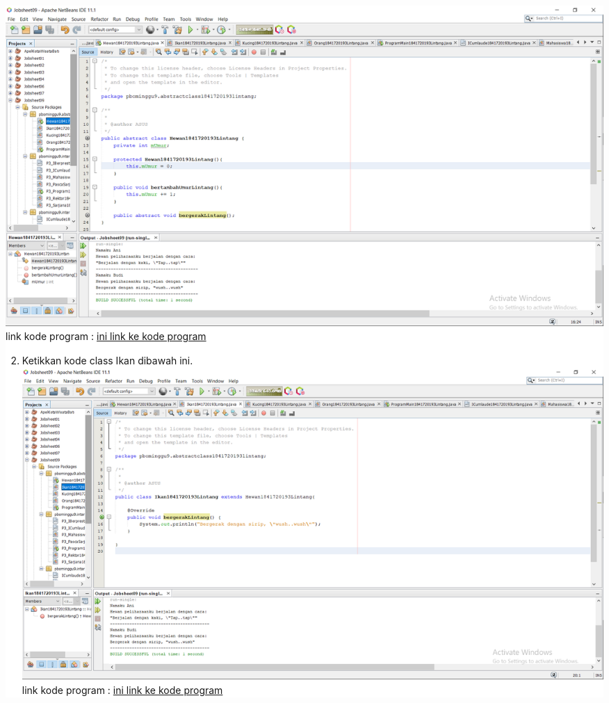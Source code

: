 ![Gambar Class hewan ](img/1.p1hewan.PNG)
link kode program : [ini link ke kode program](../../src\9_Abstract_Class_dan_Interface\pbominggu9\abstractclass1841720193lintang\hewan1841720193Lintang.java)

2. Ketikkan kode class Ikan dibawah ini. 
![Gambar Class ikan ](img/2.p1ikan.PNG)
link kode program : [ini link ke kode program](../../src\9_Abstract_Class_dan_Interface\pbominggu9\abstractclass1841720193lintang\ikan1841720193Lintang.java)
